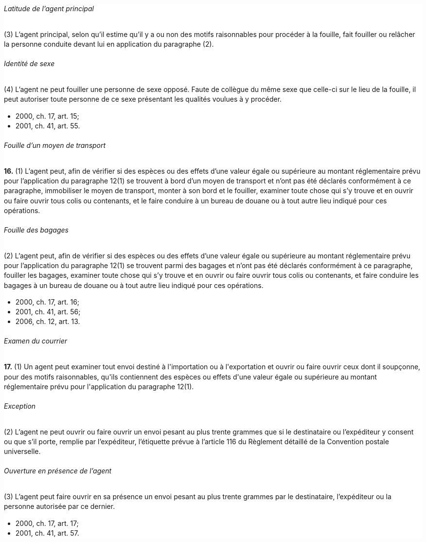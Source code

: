 ###### Latitude de l’agent principal

(3) L’agent principal, selon qu’il estime qu’il y a ou non des motifs raisonnables pour procéder à la fouille, fait fouiller ou relâcher la personne conduite devant lui en application du paragraphe (2).

###### Identité de sexe

(4) L’agent ne peut fouiller une personne de sexe opposé. Faute de collègue du même sexe que celle-ci sur le lieu de la fouille, il peut autoriser toute personne de ce sexe présentant les qualités voulues à y procéder.

  * 2000, ch. 17, art. 15;
  * 2001, ch. 41, art. 55.

###### Fouille d’un moyen de transport

**16.** (1) L’agent peut, afin de vérifier si des espèces ou des effets d’une valeur égale ou supérieure au montant réglementaire prévu pour l’application du paragraphe 12(1) se trouvent à bord d’un moyen de transport et n’ont pas été déclarés conformément à ce paragraphe, immobiliser le moyen de transport, monter à son bord et le fouiller, examiner toute chose qui s’y trouve et en ouvrir ou faire ouvrir tous colis ou contenants, et le faire conduire à un bureau de douane ou à tout autre lieu indiqué pour ces opérations.

###### Fouille des bagages

(2) L’agent peut, afin de vérifier si des espèces ou des effets d’une valeur égale ou supérieure au montant réglementaire prévu pour l’application du paragraphe 12(1) se trouvent parmi des bagages et n’ont pas été déclarés conformément à ce paragraphe, fouiller les bagages, examiner toute chose qui s’y trouve et en ouvrir ou faire ouvrir tous colis ou contenants, et faire conduire les bagages à un bureau de douane ou à tout autre lieu indiqué pour ces opérations.

  * 2000, ch. 17, art. 16;
  * 2001, ch. 41, art. 56;
  * 2006, ch. 12, art. 13.

###### Examen du courrier

**17.** (1) Un agent peut examiner tout envoi destiné à l'importation ou à l'exportation et ouvrir ou faire ouvrir ceux dont il soupçonne, pour des motifs raisonnables, qu'ils contiennent des espèces ou effets d'une valeur égale ou supérieure au montant réglementaire prévu pour l'application du paragraphe 12(1).

###### Exception

(2) L’agent ne peut ouvrir ou faire ouvrir un envoi pesant au plus trente grammes que si le destinataire ou l’expéditeur y consent ou que s’il porte, remplie par l’expéditeur, l’étiquette prévue à l’article 116 du Règlement détaillé de la Convention postale universelle.

###### Ouverture en présence de l’agent

(3) L’agent peut faire ouvrir en sa présence un envoi pesant au plus trente grammes par le destinataire, l’expéditeur ou la personne autorisée par ce dernier.

  * 2000, ch. 17, art. 17;
  * 2001, ch. 41, art. 57.
